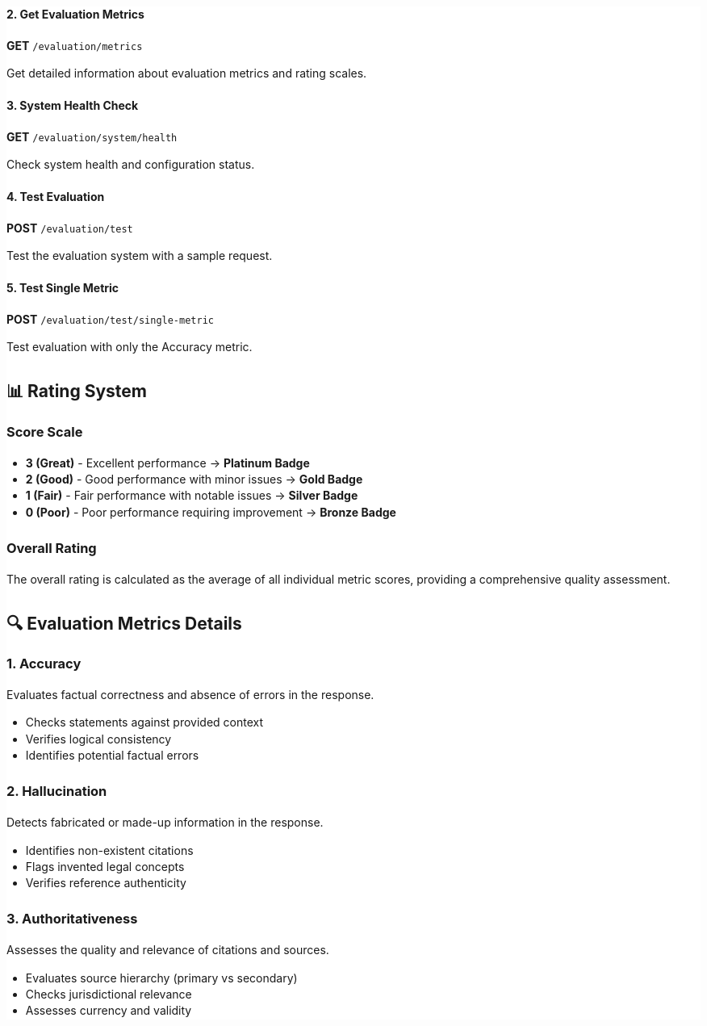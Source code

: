 #### 2. Get Evaluation Metrics
**GET** `/evaluation/metrics`

Get detailed information about evaluation metrics and rating scales.

#### 3. System Health Check
**GET** `/evaluation/system/health`

Check system health and configuration status.

#### 4. Test Evaluation
**POST** `/evaluation/test`

Test the evaluation system with a sample request.

#### 5. Test Single Metric
**POST** `/evaluation/test/single-metric`

Test evaluation with only the Accuracy metric.

## 📊 Rating System

### Score Scale
- **3 (Great)** - Excellent performance → **Platinum Badge**
- **2 (Good)** - Good performance with minor issues → **Gold Badge**  
- **1 (Fair)** - Fair performance with notable issues → **Silver Badge**
- **0 (Poor)** - Poor performance requiring improvement → **Bronze Badge**

### Overall Rating
The overall rating is calculated as the average of all individual metric scores, providing a comprehensive quality assessment.

## 🔍 Evaluation Metrics Details

### 1. Accuracy
Evaluates factual correctness and absence of errors in the response.
- Checks statements against provided context
- Verifies logical consistency
- Identifies potential factual errors

### 2. Hallucination
Detects fabricated or made-up information in the response.
- Identifies non-existent citations
- Flags invented legal concepts
- Verifies reference authenticity

### 3. Authoritativeness  
Assesses the quality and relevance of citations and sources.
- Evaluates source hierarchy (primary vs secondary)
- Checks jurisdictional relevance
- Assesses currency and validity
